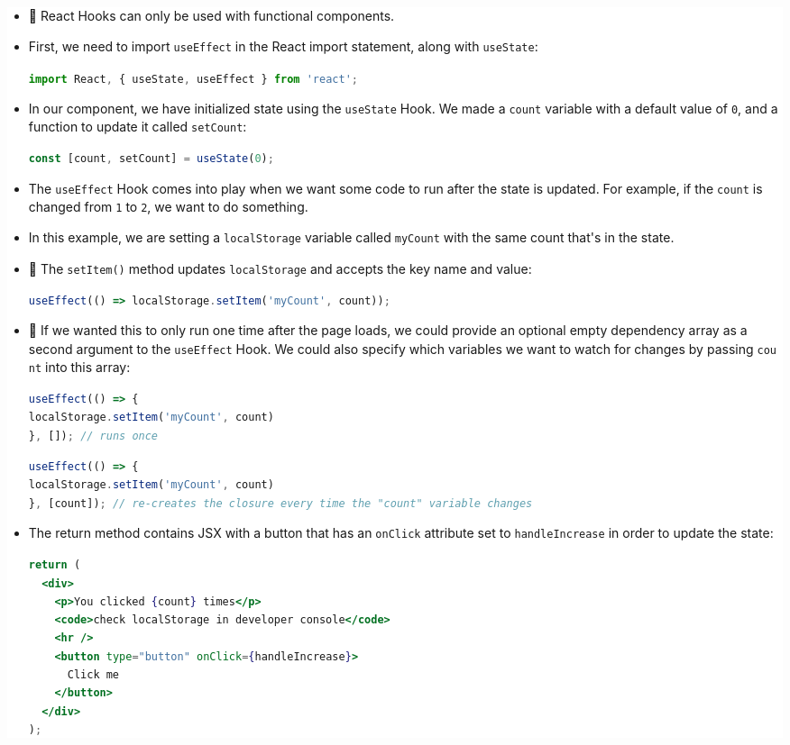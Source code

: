   * 🔑 React Hooks can only be used with functional components.
  
  * First, we need to import `useEffect` in the React import statement, along with `useState`:

    ```js
    import React, { useState, useEffect } from 'react';
    ```

  * In our component, we have initialized state using the `useState` Hook. We made a `count` variable with a default value of `0`, and a function to update it called `setCount`:

    ```js
    const [count, setCount] = useState(0);
    ```

  * The `useEffect` Hook comes into play when we want some code to run after the state is updated. For example, if the `count` is changed from `1` to `2`, we want to do something.
  
  * In this example, we are setting a `localStorage` variable called `myCount` with the same count that's in the state.
  
  * 🔑 The `setItem()` method updates `localStorage` and accepts the key name and value:
  
    ```js
    useEffect(() => localStorage.setItem('myCount', count));
    ```

  * 🔑 If we wanted this to only run one time after the page loads, we could provide an optional empty dependency array as a second argument to the `useEffect` Hook. We could also specify which variables we want to watch for changes by passing `count` into this array:

    ```js
    useEffect(() => {
    localStorage.setItem('myCount', count)
    }, []); // runs once
    ```

    ```js
    useEffect(() => {
    localStorage.setItem('myCount', count)
    }, [count]); // re-creates the closure every time the "count" variable changes
    ```

  * The return method contains JSX with a button that has an `onClick` attribute set to `handleIncrease` in order to update the state:

    ```jsx
    return (
      <div>
        <p>You clicked {count} times</p>
        <code>check localStorage in developer console</code>
        <hr />
        <button type="button" onClick={handleIncrease}>
          Click me
        </button>
      </div>
    );
    ```

